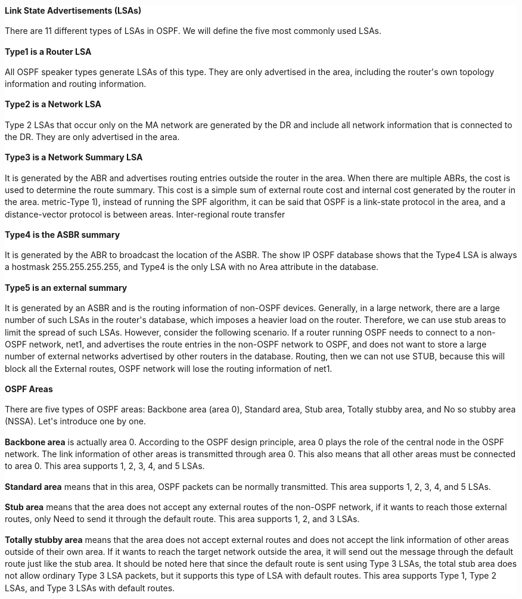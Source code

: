 ____Link State Advertisements (LSAs)____

There are 11 different types of LSAs in OSPF. We will define the five most commonly used  LSAs.

____Type1 is a Router LSA____

All OSPF speaker types generate LSAs of this type. They are only advertised in the area, including the router's own topology information and routing information.

____Type2 is a Network LSA____

Type 2 LSAs that occur only on the MA network are generated by the DR and include all network information that is connected to the DR. They are only advertised in the area.

____Type3 is a Network Summary LSA____

It is generated by the ABR and advertises routing entries outside the router in the area. When there are multiple ABRs, the cost is used to determine the route summary. This cost is a simple sum of external route cost and internal cost generated by the router in the area. metric-Type 1), instead of running the SPF algorithm, it can be said that OSPF is a link-state protocol in the area, and a distance-vector protocol is between areas. Inter-regional route transfer

____Type4 is the ASBR summary____

It is generated by the ABR to broadcast the location of the ASBR. The show IP OSPF database shows that the Type4 LSA is always a hostmask 255.255.255.255, and Type4 is the only LSA with no Area attribute in the database.

____Type5 is an external summary____

It is generated by an ASBR and is the routing information of non-OSPF devices. Generally, in a large network, there are a large number of such LSAs in the router's database, which imposes a heavier load on the router. Therefore, we can use stub areas to limit the spread of such LSAs. However, consider the following scenario. If a router running OSPF needs to connect to a non-OSPF network, net1, and advertises the route entries in the non-OSPF network to OSPF, and does not want to store a large number of external networks advertised by other routers in the database. Routing, then we can not use STUB, because this will block all the External routes, OSPF network will lose the routing information of net1.
>
>
____OSPF Areas____

There are five types of OSPF areas: Backbone area (area 0), Standard area, Stub area, Totally stubby area, and No so stubby area (NSSA). Let's introduce one by one.

____Backbone area____ is actually area 0. According to the OSPF design principle, area 0 plays the role of the central node in the OSPF network. The link information of other areas is transmitted through area 0. This also means that all other areas must be connected to area 0. This area supports 1, 2, 3, 4, and 5 LSAs.

____Standard area____ means that in this area, OSPF packets can be normally transmitted. This area supports 1, 2, 3, 4, and 5 LSAs.

____Stub area____ means that the area does not accept any external routes of the non-OSPF network, if it wants to reach those external routes, only Need to send it through the default route. This area supports 1, 2, and 3 LSAs.

____Totally stubby area____ means that the area does not accept external routes and does not accept the link information of other areas outside of their own area. If it wants to reach the target network outside the area, it will send out the message through the default route just like the stub area. It should be noted here that since the default route is sent using Type 3 LSAs, the total stub area does not allow ordinary Type 3 LSA packets, but it supports this type of LSA with default routes. This area supports Type 1, Type 2 LSAs, and Type 3 LSAs with default routes.
